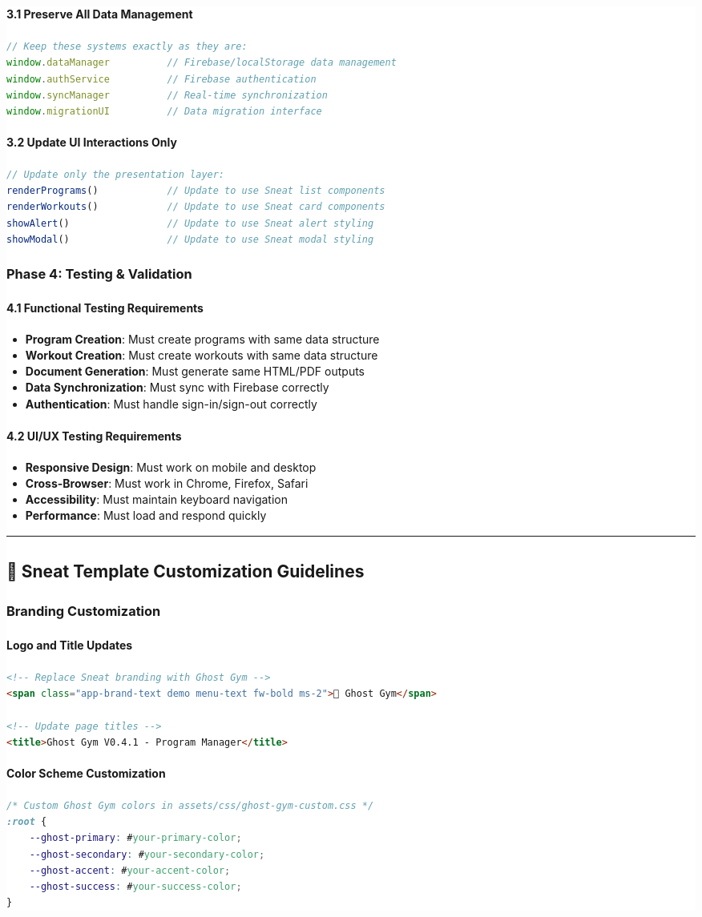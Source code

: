 #### **3.1 Preserve All Data Management**
```javascript
// Keep these systems exactly as they are:
window.dataManager          // Firebase/localStorage data management
window.authService          // Firebase authentication
window.syncManager          // Real-time synchronization
window.migrationUI          // Data migration interface
```

#### **3.2 Update UI Interactions Only**
```javascript
// Update only the presentation layer:
renderPrograms()            // Update to use Sneat list components
renderWorkouts()            // Update to use Sneat card components  
showAlert()                 // Update to use Sneat alert styling
showModal()                 // Update to use Sneat modal styling
```

### **Phase 4: Testing & Validation**

#### **4.1 Functional Testing Requirements**
- **Program Creation**: Must create programs with same data structure
- **Workout Creation**: Must create workouts with same data structure
- **Document Generation**: Must generate same HTML/PDF outputs
- **Data Synchronization**: Must sync with Firebase correctly
- **Authentication**: Must handle sign-in/sign-out correctly

#### **4.2 UI/UX Testing Requirements**
- **Responsive Design**: Must work on mobile and desktop
- **Cross-Browser**: Must work in Chrome, Firefox, Safari
- **Accessibility**: Must maintain keyboard navigation
- **Performance**: Must load and respond quickly

---

## 🎨 Sneat Template Customization Guidelines

### **Branding Customization**

#### **Logo and Title Updates**
```html
<!-- Replace Sneat branding with Ghost Gym -->
<span class="app-brand-text demo menu-text fw-bold ms-2">👻 Ghost Gym</span>

<!-- Update page titles -->
<title>Ghost Gym V0.4.1 - Program Manager</title>
```

#### **Color Scheme Customization**
```css
/* Custom Ghost Gym colors in assets/css/ghost-gym-custom.css */
:root {
    --ghost-primary: #your-primary-color;
    --ghost-secondary: #your-secondary-color;
    --ghost-accent: #your-accent-color;
    --ghost-success: #your-success-color;
}
```

